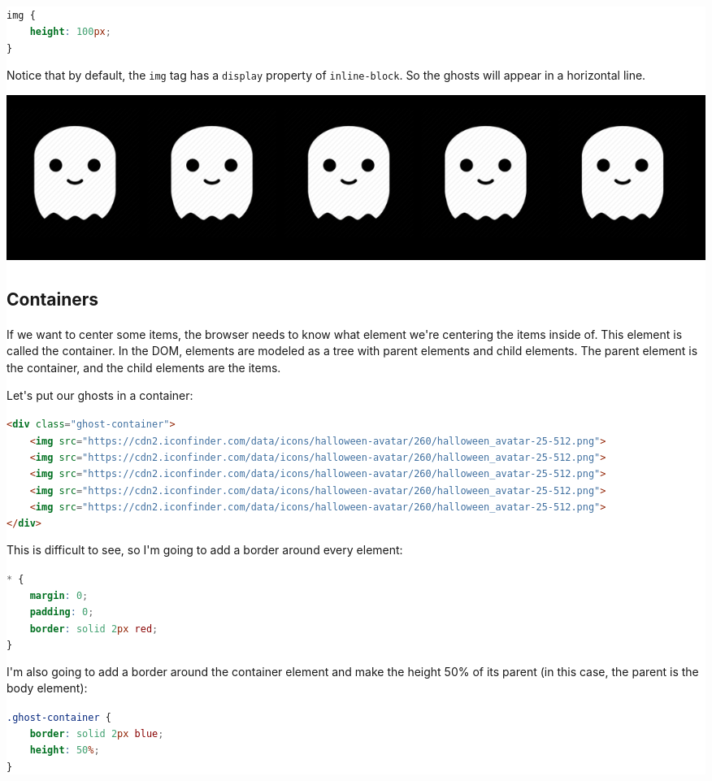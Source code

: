 ```css
img {
	height: 100px;
}
```

Notice that by default, the `img` tag has a `display` property of `inline-block`. So the ghosts will appear in a horizontal line. 

![display: inline-block;](images/inlineblock.png)

## Containers

If we want to center some items, the browser needs to know what element we're centering the items inside of. This element is called the container. In the DOM, elements are modeled as a tree with parent elements and child elements. The parent element is the container, and the child elements are the items.

Let's put our ghosts in a container:
```html
<div class="ghost-container">
	<img src="https://cdn2.iconfinder.com/data/icons/halloween-avatar/260/halloween_avatar-25-512.png">
	<img src="https://cdn2.iconfinder.com/data/icons/halloween-avatar/260/halloween_avatar-25-512.png">
	<img src="https://cdn2.iconfinder.com/data/icons/halloween-avatar/260/halloween_avatar-25-512.png">
	<img src="https://cdn2.iconfinder.com/data/icons/halloween-avatar/260/halloween_avatar-25-512.png">
	<img src="https://cdn2.iconfinder.com/data/icons/halloween-avatar/260/halloween_avatar-25-512.png">
</div>
```

This is difficult to see, so I'm going to add a border around every element:
```css
* {
	margin: 0;
	padding: 0;
	border: solid 2px red;
}
```

I'm also going to add a border around the container element and make the height 50% of its parent (in this case, the parent is the body element):
```css
.ghost-container {
	border: solid 2px blue;
	height: 50%;
}
```
